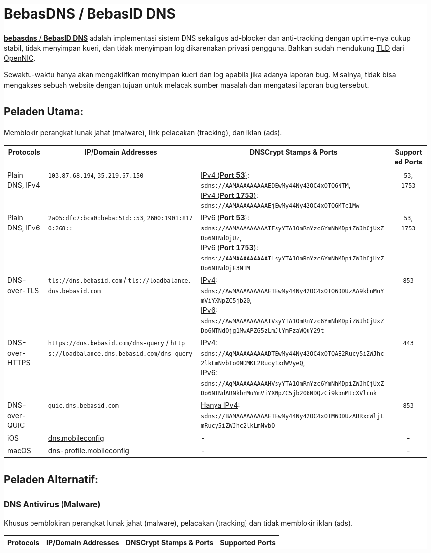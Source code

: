 
# BebasDNS / BebasID DNS

[**bebasdns** / **BebasID DNS**](#bebasdns---bebasid-dns) adalah implementasi sistem DNS sekaligus ad-blocker dan anti-tracking dengan uptime-nya cukup stabil, tidak menyimpan kueri, dan tidak menyimpan log dikarenakan privasi pengguna. Bahkan sudah mendukung [TLD](https://id.wikipedia.org/wiki/Ranah_internet_tingkat_teratas) dari [OpenNIC](https://www.opennic.org/).

Sewaktu-waktu hanya akan mengaktifkan menyimpan kueri dan log apabila jika adanya laporan bug.
Misalnya, tidak bisa mengakses sebuah website dengan tujuan untuk melacak sumber masalah dan mengatasi laporan bug tersebut.

## Peladen Utama:

Memblokir perangkat lunak jahat (malware), link pelacakan (tracking), dan iklan (ads).

| Protocols       | IP/Domain Addresses                                                                                                                                 | DNSCrypt Stamps & Ports                                                                                                                                                                                                                        |  Supported Ports  |
| --------------- | --------------------------------------------------------------------------------------------------------------------------------------------------- | ---------------------------------------------------------------------------------------------------------------------------------------------------------------------------------------------------------------------------------------------- | :---------------: |
| Plain DNS, IPv4 | `103.87.68.194`, `35.219.67.150`                                                                                                                   | <ins>IPv4 (**Port 53**)</ins>:</br> `sdns://AAMAAAAAAAAAEDEwMy44Ny42OC4xOTQ6NTM`,</br> <ins>IPv4 (**Port 1753**)</ins>:</br> `sdns://AAMAAAAAAAAAEjEwMy44Ny42OC4xOTQ6MTc1Mw`                                                                   | `53`,</br> `1753` |
| Plain DNS, IPv6 | `2a05:dfc7:bca0:beba:51d::53`, `2600:1901:8170:268::`                                                                                                                     | <ins>IPv6 (**Port 53**)</ins>:</br> `sdns://AAMAAAAAAAAAIFsyYTA1OmRmYzc6YmNhMDpiZWJhOjUxZDo6NTNdOjUz`,</br> <ins>IPv6 (**Port 1753**)</ins>:</br> `sdns://AAMAAAAAAAAAIlsyYTA1OmRmYzc6YmNhMDpiZWJhOjUxZDo6NTNdOjE3NTM`                         | `53`,</br> `1753` |
| DNS-over-TLS    | `tls://dns.bebasid.com` / `tls://loadbalance.dns.bebasid.com`                                                                                       | <ins>IPv4</ins>:</br> `sdns://AwMAAAAAAAAAETEwMy44Ny42OC4xOTQ6ODUzAA9kbnMuYmViYXNpZC5jb20`,</br> <ins>IPv6</ins>:</br> `sdns://AwMAAAAAAAAAIVsyYTA1OmRmYzc6YmNhMDpiZWJhOjUxZDo6NTNdOjg1MwAPZG5zLmJlYmFzaWQuY29t`                               |       `853`       |
| DNS-over-HTTPS  | `https://dns.bebasid.com/dns-query` / `https://loadbalance.dns.bebasid.com/dns-query`                                                               | <ins>IPv4</ins>:</br> `sdns://AgMAAAAAAAAADTEwMy44Ny42OC4xOTQAE2Rucy5iZWJhc2lkLmNvbTo0NDMKL2Rucy1xdWVyeQ`,</br> <ins>IPv6</ins>:</br> `sdns://AgMAAAAAAAAAHVsyYTA1OmRmYzc6YmNhMDpiZWJhOjUxZDo6NTNdABNkbnMuYmViYXNpZC5jb206NDQzCi9kbnMtcXVlcnk` |       `443`       |
| DNS-over-QUIC   | `quic.dns.bebasid.com`                                                                                                                              | <ins>Hanya IPv4</ins>:</br> `sdns://BAMAAAAAAAAAETEwMy44Ny42OC4xOTM6ODUzABRxdWljLmRucy5iZWJhc2lkLmNvbQ`</br>                                                                                                                                   |       `853`       |
| iOS             | [dns.mobileconfig](https://raw.githubusercontent.com/bebasid/bebasdns/main/dev/resources/config/ios/dns_default/dns.mobileconfig)                   | -                                                                                                                                                                                                                                              |         -         |
| macOS           | [dns-profile.mobileconfig](https://raw.githubusercontent.com/bebasid/bebasdns/main/dev/resources/config/macos/dns_default/dns-profile.mobileconfig) | -                                                                                                                                                                                                                                              |         -         |

## Peladen Alternatif:

### <ins>DNS Antivirus (Malware)</ins>

Khusus pemblokiran perangkat lunak jahat (malware), pelacakan (tracking) dan tidak memblokir iklan (ads).

| Protocols       | IP/Domain Addresses                                                                                                                                 | DNSCrypt Stamps & Ports                                                                                                                                                                                                                                           |  Supported Ports  |
| --------------- | --------------------------------------------------------------------------------------------------------------------------------------------------- | ----------------------------------------------------------------------------------------------------------------------------------------------------------------------------------------------------------------------------------------------------------------- | :---------------: |